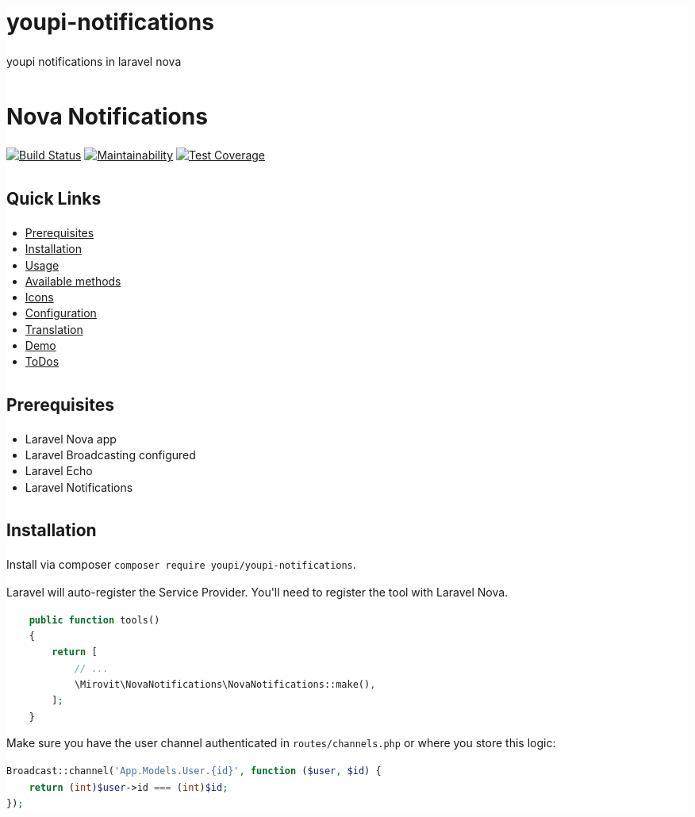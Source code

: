 # youpi-notifications
youpi notifications in laravel nova
# Nova Notifications

[![Build Status](https://travis-ci.org/mirovit/nova-notifications.svg?branch=master)](https://travis-ci.org/mirovit/nova-notifications)
[![Maintainability](https://api.codeclimate.com/v1/badges/b8a180684b5d64b2beac/maintainability)](https://codeclimate.com/github/mirovit/nova-notifications/maintainability)
[![Test Coverage](https://api.codeclimate.com/v1/badges/b8a180684b5d64b2beac/test_coverage)](https://codeclimate.com/github/mirovit/nova-notifications/test_coverage)

## Quick Links
* [Prerequisites](https://github.com/mirovit/nova-notifications#prerequisites)
* [Installation](https://github.com/mirovit/nova-notifications#installation)
* [Usage](https://github.com/mirovit/nova-notifications#usage)
* [Available methods](https://github.com/mirovit/nova-notifications#available-methods)
* [Icons](https://github.com/mirovit/nova-notifications#icons)
* [Configuration](https://github.com/mirovit/nova-notifications#configuration)
* [Translation](https://github.com/mirovit/nova-notifications#translation)
* [Demo](https://github.com/mirovit/nova-notifications#demo)
* [ToDos](https://github.com/mirovit/nova-notifications#todos)

## Prerequisites
- Laravel Nova app
- Laravel Broadcasting configured
- Laravel Echo
- Laravel Notifications

## Installation

Install via composer `composer require youpi/youpi-notifications`.

Laravel will auto-register the Service Provider. You'll need to register the tool with Laravel Nova.

```php
    public function tools()
    {
        return [
            // ...
            \Mirovit\NovaNotifications\NovaNotifications::make(),
        ];
    }
```

Make sure you have the user channel authenticated in `routes/channels.php` or where you store this logic:
```php
Broadcast::channel('App.Models.User.{id}', function ($user, $id) {
    return (int)$user->id === (int)$id;
});
```
